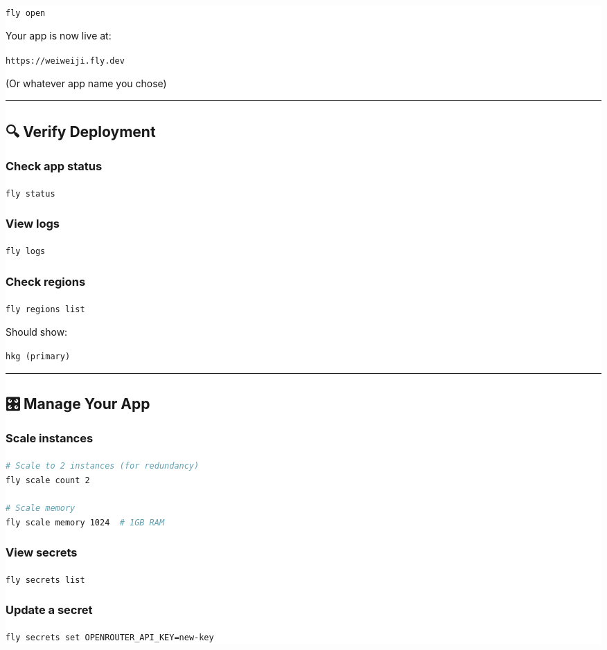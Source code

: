 ```bash
fly open
```

Your app is now live at:
```
https://weiweiji.fly.dev
```

(Or whatever app name you chose)

---

## 🔍 Verify Deployment

### Check app status
```bash
fly status
```

### View logs
```bash
fly logs
```

### Check regions
```bash
fly regions list
```

Should show:
```
hkg (primary)
```

---

## 🎛️ Manage Your App

### Scale instances
```bash
# Scale to 2 instances (for redundancy)
fly scale count 2

# Scale memory
fly scale memory 1024  # 1GB RAM
```

### View secrets
```bash
fly secrets list
```

### Update a secret
```bash
fly secrets set OPENROUTER_API_KEY=new-key
```
